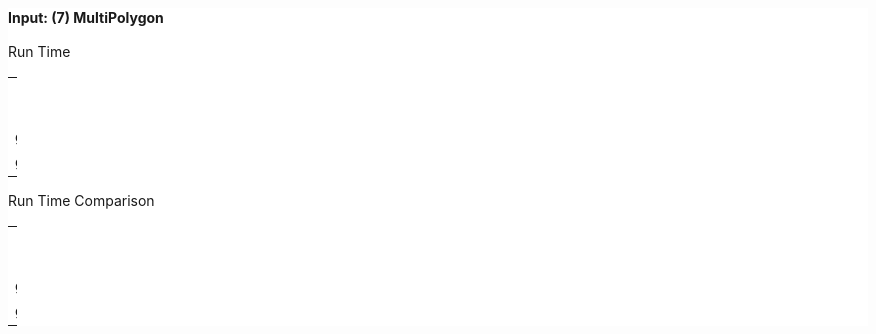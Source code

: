 

__Input: (7) MultiPolygon__

Run Time

<table style="width: 1%">
  <tr>
    <th>Name</th>
    <th style="text-align: right">IPS</th>
    <th style="text-align: right">Average</th>
    <th style="text-align: right">Devitation</th>
    <th style="text-align: right">Median</th>
    <th style="text-align: right">99th&nbsp;%</th>
  </tr>

  <tr>
    <td style="white-space: nowrap">geometry</td>
    <td style="white-space: nowrap; text-align: right">49.44</td>
    <td style="white-space: nowrap; text-align: right">20.23 ms</td>
    <td style="white-space: nowrap; text-align: right">&plusmn;2.10%</td>
    <td style="white-space: nowrap; text-align: right">20.26 ms</td>
    <td style="white-space: nowrap; text-align: right">21.15 ms</td>
  </tr>

  <tr>
    <td style="white-space: nowrap">geo</td>
    <td style="white-space: nowrap; text-align: right">38.06</td>
    <td style="white-space: nowrap; text-align: right">26.27 ms</td>
    <td style="white-space: nowrap; text-align: right">&plusmn;4.14%</td>
    <td style="white-space: nowrap; text-align: right">26.11 ms</td>
    <td style="white-space: nowrap; text-align: right">28.15 ms</td>
  </tr>

</table>


Run Time Comparison

<table style="width: 1%">
  <tr>
    <th>Name</th>
    <th style="text-align: right">IPS</th>
    <th style="text-align: right">Slower</th>
  <tr>
    <td style="white-space: nowrap">geometry</td>
    <td style="white-space: nowrap;text-align: right">49.44</td>
    <td>&nbsp;</td>
  </tr>

  <tr>
    <td style="white-space: nowrap">geo</td>
    <td style="white-space: nowrap; text-align: right">38.06</td>
    <td style="white-space: nowrap; text-align: right">1.3x</td>
  </tr>
